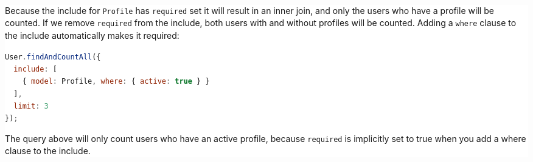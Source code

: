 Because the include for `Profile` has `required` set it will result in an inner join, and only the users who have a profile will be counted. If we remove `required` from the include, both users with and without profiles will be counted. Adding a `where` clause to the include automatically makes it required:

```js
User.findAndCountAll({
  include: [
    { model: Profile, where: { active: true } }
  ],
  limit: 3
});
```

The query above will only count users who have an active profile, because `required` is implicitly set to true when you add a where clause to the include.
